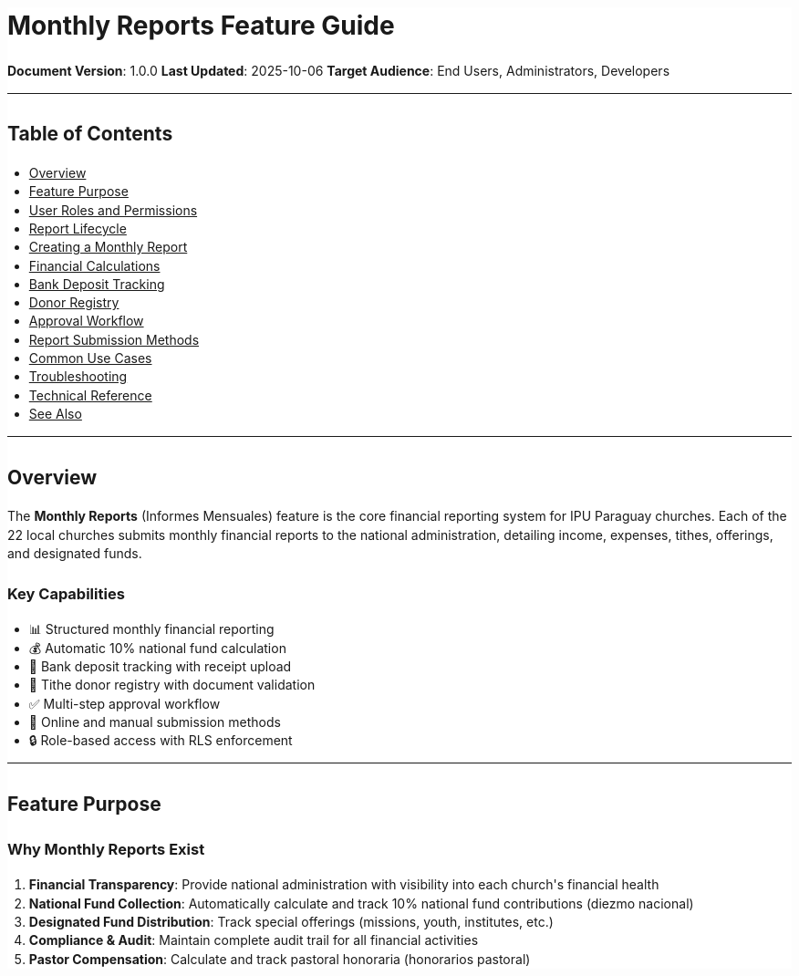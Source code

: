 # Monthly Reports Feature Guide

**Document Version**: 1.0.0
**Last Updated**: 2025-10-06
**Target Audience**: End Users, Administrators, Developers

---

## Table of Contents

- [Overview](#overview)
- [Feature Purpose](#feature-purpose)
- [User Roles and Permissions](#user-roles-and-permissions)
- [Report Lifecycle](#report-lifecycle)
- [Creating a Monthly Report](#creating-a-monthly-report)
- [Financial Calculations](#financial-calculations)
- [Bank Deposit Tracking](#bank-deposit-tracking)
- [Donor Registry](#donor-registry)
- [Approval Workflow](#approval-workflow)
- [Report Submission Methods](#report-submission-methods)
- [Common Use Cases](#common-use-cases)
- [Troubleshooting](#troubleshooting)
- [Technical Reference](#technical-reference)
- [See Also](#see-also)

---

## Overview

The **Monthly Reports** (Informes Mensuales) feature is the core financial reporting system for IPU Paraguay churches. Each of the 22 local churches submits monthly financial reports to the national administration, detailing income, expenses, tithes, offerings, and designated funds.

### Key Capabilities

- 📊 Structured monthly financial reporting
- 💰 Automatic 10% national fund calculation
- 🏦 Bank deposit tracking with receipt upload
- 👥 Tithe donor registry with document validation
- ✅ Multi-step approval workflow
- 📱 Online and manual submission methods
- 🔒 Role-based access with RLS enforcement

---

## Feature Purpose

### Why Monthly Reports Exist

1. **Financial Transparency**: Provide national administration with visibility into each church's financial health
2. **National Fund Collection**: Automatically calculate and track 10% national fund contributions (diezmo nacional)
3. **Designated Fund Distribution**: Track special offerings (missions, youth, institutes, etc.)
4. **Compliance & Audit**: Maintain complete audit trail for all financial activities
5. **Pastor Compensation**: Calculate and track pastoral honoraria (honorarios pastoral)
